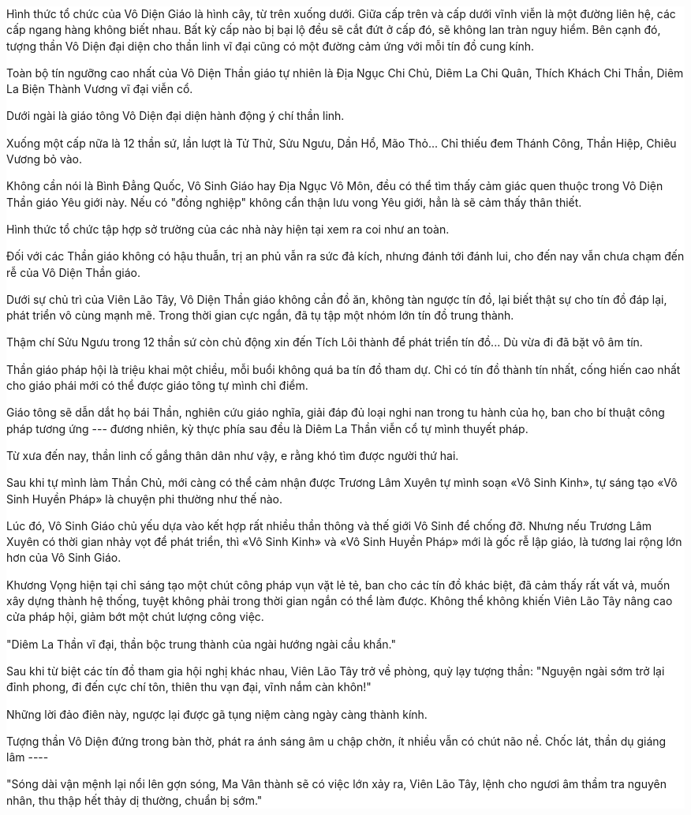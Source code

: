 Hình thức tổ chức của Vô Diện Giáo là hình cây, từ trên xuống dưới. Giữa cấp trên và cấp dưới vĩnh viễn là một đường liên hệ, các cấp ngang hàng không biết nhau. Bất kỳ cấp nào bị bại lộ đều sẽ cắt đứt ở cấp đó, sẽ không lan tràn nguy hiểm. Bên cạnh đó, tượng thần Vô Diện đại diện cho thần linh vĩ đại cũng có một đường cảm ứng với mỗi tín đồ cung kính.

Toàn bộ tín ngưỡng cao nhất của Vô Diện Thần giáo tự nhiên là Địa Ngục Chi Chủ, Diêm La Chi Quân, Thích Khách Chi Thần, Diêm La Biện Thành Vương vĩ đại viễn cổ.

Dưới ngài là giáo tông Vô Diện đại diện hành động ý chí thần linh.

Xuống một cấp nữa là 12 thần sứ, lần lượt là Tử Thử, Sửu Ngưu, Dần Hổ, Mão Thỏ... Chỉ thiếu đem Thánh Công, Thần Hiệp, Chiêu Vương bỏ vào.

Không cần nói là Bình Đẳng Quốc, Vô Sinh Giáo hay Địa Ngục Vô Môn, đều có thể tìm thấy cảm giác quen thuộc trong Vô Diện Thần giáo Yêu giới này. Nếu có "đồng nghiệp" không cẩn thận lưu vong Yêu giới, hẳn là sẽ cảm thấy thân thiết.

Hình thức tổ chức tập hợp sở trường của các nhà này hiện tại xem ra coi như an toàn.

Đối với các Thần giáo không có hậu thuẫn, trị an phủ vẫn ra sức đả kích, nhưng đánh tới đánh lui, cho đến nay vẫn chưa chạm đến rễ của Vô Diện Thần giáo.

Dưới sự chủ trì của Viên Lão Tây, Vô Diện Thần giáo không cần đồ ăn, không tàn ngược tín đồ, lại biết thật sự cho tín đồ đáp lại, phát triển vô cùng mạnh mẽ. Trong thời gian cực ngắn, đã tụ tập một nhóm lớn tín đồ trung thành.

Thậm chí Sửu Ngưu trong 12 thần sứ còn chủ động xin đến Tích Lôi thành để phát triển tín đồ... Dù vừa đi đã bặt vô âm tín.

Thần giáo pháp hội là triệu khai một chiều, mỗi buổi không quá ba tín đồ tham dự. Chỉ có tín đồ thành tín nhất, cống hiến cao nhất cho giáo phái mới có thể được giáo tông tự mình chỉ điểm.

Giáo tông sẽ dẫn dắt họ bái Thần, nghiên cứu giáo nghĩa, giải đáp đủ loại nghi nan trong tu hành của họ, ban cho bí thuật công pháp tương ứng --- đương nhiên, kỳ thực phía sau đều là Diêm La Thần viễn cổ tự mình thuyết pháp.

Từ xưa đến nay, thần linh cố gắng thân dân như vậy, e rằng khó tìm được người thứ hai.

Sau khi tự mình làm Thần Chủ, mới càng có thể cảm nhận được Trương Lâm Xuyên tự mình soạn «Vô Sinh Kinh», tự sáng tạo «Vô Sinh Huyền Pháp» là chuyện phi thường như thế nào.

Lúc đó, Vô Sinh Giáo chủ yếu dựa vào kết hợp rất nhiều thần thông và thế giới Vô Sinh để chống đỡ. Nhưng nếu Trương Lâm Xuyên có thời gian nhảy vọt để phát triển, thì «Vô Sinh Kinh» và «Vô Sinh Huyền Pháp» mới là gốc rễ lập giáo, là tương lai rộng lớn hơn của Vô Sinh Giáo.

Khương Vọng hiện tại chỉ sáng tạo một chút công pháp vụn vặt lẻ tẻ, ban cho các tín đồ khác biệt, đã cảm thấy rất vất vả, muốn xây dựng thành hệ thống, tuyệt không phải trong thời gian ngắn có thể làm được. Không thể không khiến Viên Lão Tây nâng cao cửa pháp hội, giảm bớt một chút lượng công việc.

"Diêm La Thần vĩ đại, thần bộc trung thành của ngài hướng ngài cầu khẩn."

Sau khi từ biệt các tín đồ tham gia hội nghị khác nhau, Viên Lão Tây trở về phòng, quỳ lạy tượng thần: "Nguyện ngài sớm trở lại đỉnh phong, đi đến cực chí tôn, thiên thu vạn đại, vĩnh nắm càn khôn!"

Những lời đảo điên này, ngược lại được gã tụng niệm càng ngày càng thành kính.

Tượng thần Vô Diện đứng trong bàn thờ, phát ra ánh sáng âm u chập chờn, ít nhiều vẫn có chút não nề. Chốc lát, thần dụ giáng lâm ----

"Sóng dài vận mệnh lại nổi lên gợn sóng, Ma Vân thành sẽ có việc lớn xảy ra, Viên Lão Tây, lệnh cho ngươi âm thầm tra nguyên nhân, thu thập hết thảy dị thường, chuẩn bị sớm."
